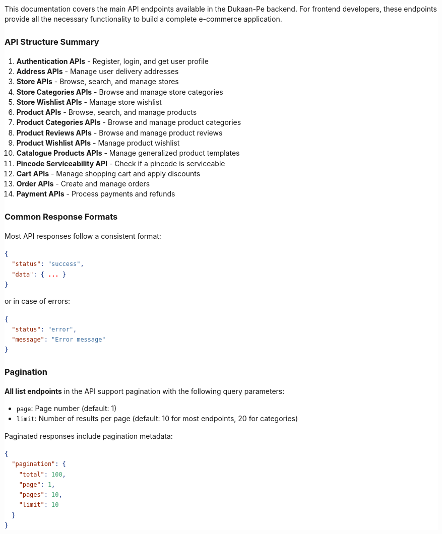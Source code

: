 This documentation covers the main API endpoints available in the Dukaan-Pe backend. For frontend developers, these endpoints provide all the necessary functionality to build a complete e-commerce application.

### API Structure Summary

1. **Authentication APIs** - Register, login, and get user profile
2. **Address APIs** - Manage user delivery addresses
3. **Store APIs** - Browse, search, and manage stores
4. **Store Categories APIs** - Browse and manage store categories
5. **Store Wishlist APIs** - Manage store wishlist
6. **Product APIs** - Browse, search, and manage products
7. **Product Categories APIs** - Browse and manage product categories
8. **Product Reviews APIs** - Browse and manage product reviews
9. **Product Wishlist APIs** - Manage product wishlist
10. **Catalogue Products APIs** - Manage generalized product templates
11. **Pincode Serviceability API** - Check if a pincode is serviceable
12. **Cart APIs** - Manage shopping cart and apply discounts
13. **Order APIs** - Create and manage orders
14. **Payment APIs** - Process payments and refunds

### Common Response Formats

Most API responses follow a consistent format:

```json
{
  "status": "success",
  "data": { ... }
}
```

or in case of errors:

```json
{
  "status": "error",
  "message": "Error message"
}
```

### Pagination

**All list endpoints** in the API support pagination with the following query parameters:

- `page`: Page number (default: 1)
- `limit`: Number of results per page (default: 10 for most endpoints, 20 for categories)

Paginated responses include pagination metadata:

```json
{
  "pagination": {
    "total": 100,
    "page": 1,
    "pages": 10,
    "limit": 10
  }
}
```
